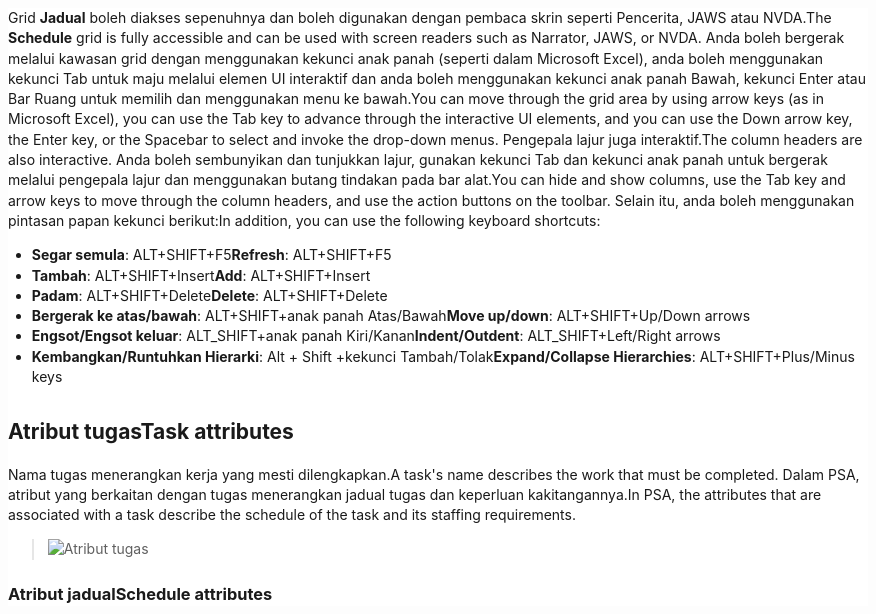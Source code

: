 <span data-ttu-id="5c8b3-161">Grid **Jadual** boleh diakses sepenuhnya dan boleh digunakan dengan pembaca skrin seperti Pencerita, JAWS atau NVDA.</span><span class="sxs-lookup"><span data-stu-id="5c8b3-161">The **Schedule** grid is fully accessible and can be used with screen readers such as Narrator, JAWS, or NVDA.</span></span> <span data-ttu-id="5c8b3-162">Anda boleh bergerak melalui kawasan grid dengan menggunakan kekunci anak panah (seperti dalam Microsoft Excel), anda boleh menggunakan kekunci Tab untuk maju melalui elemen UI interaktif dan anda boleh menggunakan kekunci anak panah Bawah, kekunci Enter atau Bar Ruang untuk memilih dan menggunakan menu ke bawah.</span><span class="sxs-lookup"><span data-stu-id="5c8b3-162">You can move through the grid area by using arrow keys (as in Microsoft Excel), you can use the Tab key to advance through the interactive UI elements, and you can use the Down arrow key, the Enter key, or the Spacebar to select and invoke the drop-down menus.</span></span> <span data-ttu-id="5c8b3-163">Pengepala lajur juga interaktif.</span><span class="sxs-lookup"><span data-stu-id="5c8b3-163">The column headers are also interactive.</span></span> <span data-ttu-id="5c8b3-164">Anda boleh sembunyikan dan tunjukkan lajur, gunakan kekunci Tab dan kekunci anak panah untuk bergerak melalui pengepala lajur dan menggunakan butang tindakan pada bar alat.</span><span class="sxs-lookup"><span data-stu-id="5c8b3-164">You can hide and show columns, use the Tab key and arrow keys to move through the column headers, and use the action buttons on the toolbar.</span></span> <span data-ttu-id="5c8b3-165">Selain itu, anda boleh menggunakan pintasan papan kekunci berikut:</span><span class="sxs-lookup"><span data-stu-id="5c8b3-165">In addition, you can use the following keyboard shortcuts:</span></span>

- <span data-ttu-id="5c8b3-166">**Segar semula**: ALT+SHIFT+F5</span><span class="sxs-lookup"><span data-stu-id="5c8b3-166">**Refresh**: ALT+SHIFT+F5</span></span>
- <span data-ttu-id="5c8b3-167">**Tambah**: ALT+SHIFT+Insert</span><span class="sxs-lookup"><span data-stu-id="5c8b3-167">**Add**: ALT+SHIFT+Insert</span></span>
- <span data-ttu-id="5c8b3-168">**Padam**: ALT+SHIFT+Delete</span><span class="sxs-lookup"><span data-stu-id="5c8b3-168">**Delete**: ALT+SHIFT+Delete</span></span>
- <span data-ttu-id="5c8b3-169">**Bergerak ke atas/bawah**: ALT+SHIFT+anak panah Atas/Bawah</span><span class="sxs-lookup"><span data-stu-id="5c8b3-169">**Move up/down**: ALT+SHIFT+Up/Down arrows</span></span>
- <span data-ttu-id="5c8b3-170">**Engsot/Engsot keluar**: ALT_SHIFT+anak panah Kiri/Kanan</span><span class="sxs-lookup"><span data-stu-id="5c8b3-170">**Indent/Outdent**: ALT_SHIFT+Left/Right arrows</span></span>
- <span data-ttu-id="5c8b3-171">**Kembangkan/Runtuhkan Hierarki**: Alt + Shift +kekunci Tambah/Tolak</span><span class="sxs-lookup"><span data-stu-id="5c8b3-171">**Expand/Collapse Hierarchies**: ALT+SHIFT+Plus/Minus keys</span></span>

## <a name="task-attributes"></a><span data-ttu-id="5c8b3-172">Atribut tugas</span><span class="sxs-lookup"><span data-stu-id="5c8b3-172">Task attributes</span></span>

<span data-ttu-id="5c8b3-173">Nama tugas menerangkan kerja yang mesti dilengkapkan.</span><span class="sxs-lookup"><span data-stu-id="5c8b3-173">A task's name describes the work that must be completed.</span></span> <span data-ttu-id="5c8b3-174">Dalam PSA, atribut yang berkaitan dengan tugas menerangkan jadual tugas dan keperluan kakitangannya.</span><span class="sxs-lookup"><span data-stu-id="5c8b3-174">In PSA, the attributes that are associated with a task describe the schedule of the task and its staffing requirements.</span></span>

> ![Atribut tugas](media/project-2.png)
 
### <a name="schedule-attributes"></a><span data-ttu-id="5c8b3-176">Atribut jadual</span><span class="sxs-lookup"><span data-stu-id="5c8b3-176">Schedule attributes</span></span>
